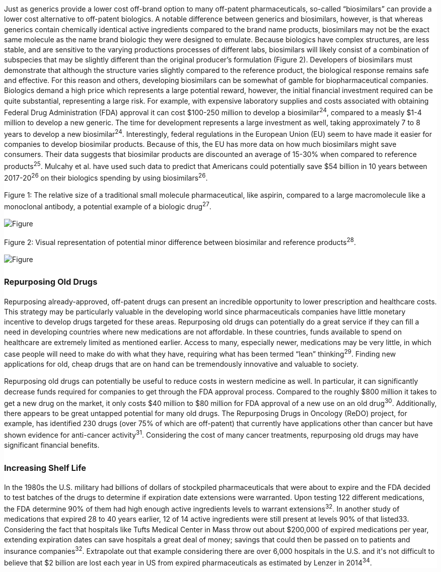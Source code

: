<p>Just as generics provide a lower cost off-brand option to many off-patent pharmaceuticals, so-called &ldquo;biosimilars&rdquo; can provide a lower cost alternative to off-patent biologics. A notable difference between generics and biosimilars, however, is that whereas generics contain chemically identical active ingredients compared to the brand name products, biosimilars may not be the exact same molecule as the name brand biologic they were designed to emulate. Because biologics have complex structures, are less stable, and are sensitive to the varying productions processes of different labs, biosimilars will likely consist of a combination of subspecies that may be slightly different than the original producer&rsquo;s formulation (Figure 2). Developers of biosimilars must demonstrate that although the structure varies slightly compared to the reference product, the biological response remains safe and effective. For this reason and others, developing biosimilars can be somewhat of gamble for biopharmaceutical companies. Biologics demand a high price which represents a large potential reward, however, the initial financial investment required can be quite substantial, representing a large risk. For example, with expensive laboratory supplies and costs associated with obtaining Federal Drug Administration (FDA) approval it can cost $100-250 million to develop a biosimilar<sup>24</sup>, compared to a measly $1-4 million to develop a new generic. The time for development represents a large investment as well, taking approximately 7 to 8 years to develop a new biosimilar<sup>24</sup>. Interestingly, federal regulations in the European Union (EU) seem to have made it easier for companies to develop biosimilar products. Because of this, the EU has more data on how much biosimilars might save consumers. Their data suggests that biosimilar products are discounted an average of 15-30% when compared to reference products<sup>25</sup>. Mulcahy et al. have used such data to predict that Americans could potentially save $54 billion in 10 years between 2017-20<sup>26</sup> on their biologics spending by using biosimilars<sup>26</sup>.</p>
<p>Figure 1: The relative size of a traditional small molecule pharmaceutical, like aspirin, compared to a large macromolecule like a monoclonal antibody, a potential example of a biologic drug<sup>27</sup>.</p>
<p><img src="/curriculum/images/2019/19.03.07.01.png" alt="Figure" /></p>
<p>Figure 2: Visual representation of potential minor difference between biosimilar and reference products<sup>28</sup>.</p>
<p><img src="/curriculum/images/2019/19.03.07.02.png" alt="Figure" /></p>
<h3>Repurposing Old Drugs</h3>
<p>Repurposing already-approved, off-patent drugs can present an incredible opportunity to lower prescription and healthcare costs. This strategy may be particularly valuable in the developing world since pharmaceuticals companies have little monetary incentive to develop drugs targeted for these areas. Repurposing old drugs can potentially do a great service if they can fill a need in developing countries where new medications are not affordable. In these countries, funds available to spend on healthcare are extremely limited as mentioned earlier. Access to many, especially newer, medications may be very little, in which case people will need to make do with what they have, requiring what has been termed &ldquo;lean&rdquo; thinking<sup>29</sup>. Finding new applications for old, cheap drugs that are on hand can be tremendously innovative and valuable to society.</p>
<p>Repurposing old drugs can potentially be useful to reduce costs in western medicine as well. In particular, it can significantly decrease funds required for companies to get through the FDA approval process. Compared to the roughly $800 million it takes to get a new drug on the market, it only costs $40 million to $80 million for FDA approval of a new use on an old drug<sup>30</sup>. Additionally, there appears to be great untapped potential for many old drugs. The Repurposing Drugs in Oncology (ReDO) project, for example, has identified 230 drugs (over 75% of which are off-patent) that currently have applications other than cancer but have shown evidence for anti-cancer activity<sup>31</sup>. Considering the cost of many cancer treatments, repurposing old drugs may have significant financial benefits.</p>
<h3>Increasing Shelf Life</h3>
<p>In the 1980s the U.S. military had billions of dollars of stockpiled pharmaceuticals that were about to expire and the FDA decided to test batches of the drugs to determine if expiration date extensions were warranted. Upon testing 122 different medications, the FDA determine 90% of them had high enough active ingredients levels to warrant extensions<sup>32</sup>. In another study of medications that expired 28 to 40 years earlier, 12 of 14 active ingredients were still present at levels 90% of that listed33. Considering the fact that hospitals like Tufts Medical Center in Mass throw out about $200,000 of expired medications per year, extending expiration dates can save hospitals a great deal of money; savings that could then be passed on to patients and insurance companies<sup>32</sup>. Extrapolate out that example considering there are over 6,000 hospitals in the U.S. and it's not difficult to believe that $2 billion are lost each year in US from expired pharmaceuticals as estimated by Lenzer in 2014<sup>34</sup>.</p>